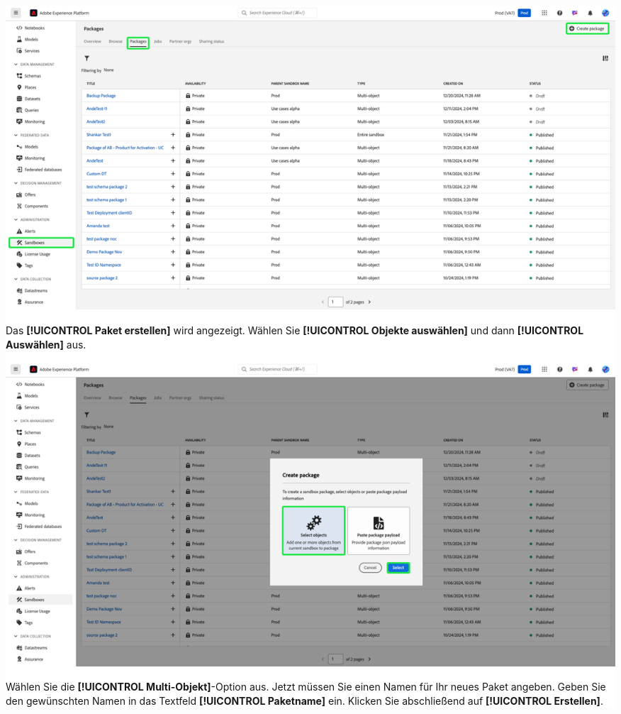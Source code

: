![Die Registerkarte „Pakete“ im Sandbox-Dashboard mit hervorgehobener Option „Paket erstellen“.](../images/use-cases/create-package.png)

Das **[!UICONTROL Paket erstellen]** wird angezeigt. Wählen Sie **[!UICONTROL Objekte auswählen]** und dann **[!UICONTROL Auswählen]** aus.

![Das Dialogfeld „Paket erstellen“ mit hervorgehobener Option „Objekte auswählen“.](../images/use-cases/create-package-select-objects.png)

Wählen Sie die **[!UICONTROL Multi-Objekt]**-Option aus. Jetzt müssen Sie einen Namen für Ihr neues Paket angeben. Geben Sie den gewünschten Namen in das Textfeld **[!UICONTROL Paketname]** ein. Klicken Sie abschließend auf **[!UICONTROL Erstellen]**.
